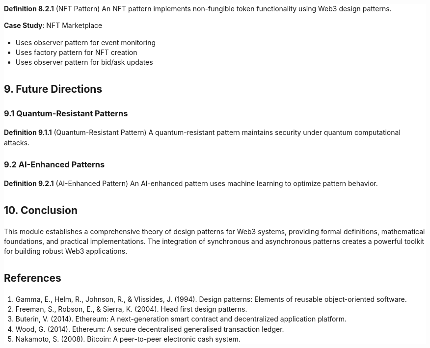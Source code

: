 **Definition 8.2.1** (NFT Pattern) An NFT pattern implements non-fungible token functionality using Web3 design patterns.

**Case Study**: NFT Marketplace
- Uses observer pattern for event monitoring
- Uses factory pattern for NFT creation
- Uses observer pattern for bid/ask updates

## 9. Future Directions

### 9.1 Quantum-Resistant Patterns

**Definition 9.1.1** (Quantum-Resistant Pattern) A quantum-resistant pattern maintains security under quantum computational attacks.

### 9.2 AI-Enhanced Patterns

**Definition 9.2.1** (AI-Enhanced Pattern) An AI-enhanced pattern uses machine learning to optimize pattern behavior.

## 10. Conclusion

This module establishes a comprehensive theory of design patterns for Web3 systems, providing formal definitions, mathematical foundations, and practical implementations. The integration of synchronous and asynchronous patterns creates a powerful toolkit for building robust Web3 applications.

## References

1. Gamma, E., Helm, R., Johnson, R., & Vlissides, J. (1994). Design patterns: Elements of reusable object-oriented software.
2. Freeman, S., Robson, E., & Sierra, K. (2004). Head first design patterns.
3. Buterin, V. (2014). Ethereum: A next-generation smart contract and decentralized application platform.
4. Wood, G. (2014). Ethereum: A secure decentralised generalised transaction ledger.
5. Nakamoto, S. (2008). Bitcoin: A peer-to-peer electronic cash system. 